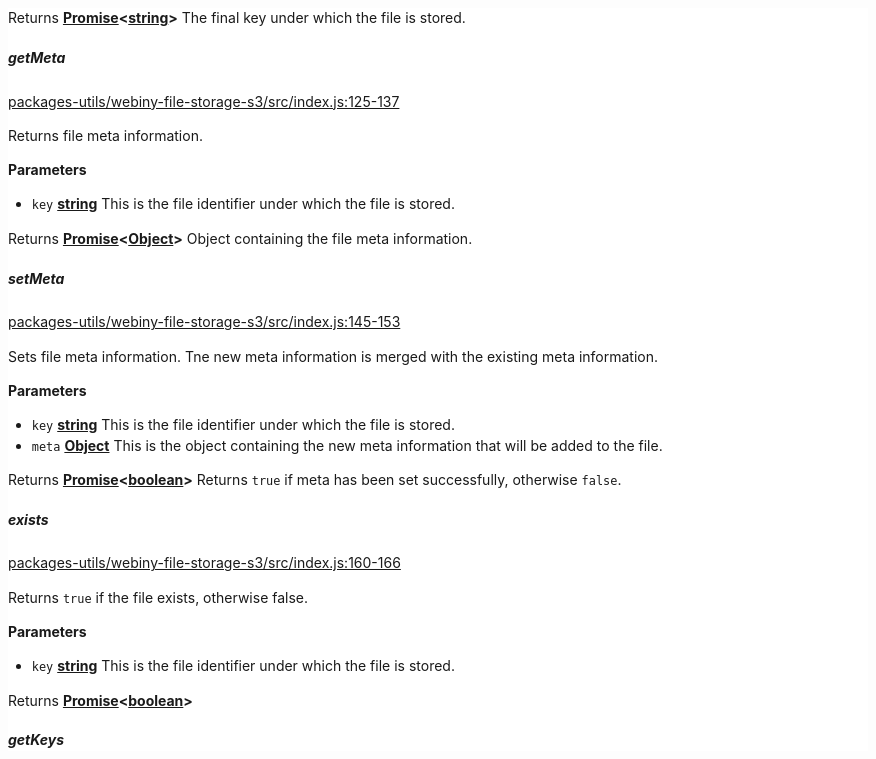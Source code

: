 Returns **[Promise](https://developer.mozilla.org/docs/Web/JavaScript/Reference/Global_Objects/Promise)&lt;[string](https://developer.mozilla.org/docs/Web/JavaScript/Reference/Global_Objects/String)>** The final key under which the file is stored.

##### getMeta

[packages-utils/webiny-file-storage-s3/src/index.js:125-137](https://github.com/Webiny/webiny-js/blob/aff0cc278dafb7ed515810176cad4a931c5aebb1/packages-utils/webiny-file-storage-s3/src/index.js#L125-L137 "Source code on GitHub")

Returns file meta information.

**Parameters**

-   `key` **[string](https://developer.mozilla.org/docs/Web/JavaScript/Reference/Global_Objects/String)** This is the file identifier under which the file is stored.

Returns **[Promise](https://developer.mozilla.org/docs/Web/JavaScript/Reference/Global_Objects/Promise)&lt;[Object](https://developer.mozilla.org/docs/Web/JavaScript/Reference/Global_Objects/Object)>** Object containing the file meta information.

##### setMeta

[packages-utils/webiny-file-storage-s3/src/index.js:145-153](https://github.com/Webiny/webiny-js/blob/aff0cc278dafb7ed515810176cad4a931c5aebb1/packages-utils/webiny-file-storage-s3/src/index.js#L145-L153 "Source code on GitHub")

Sets file meta information. Tne new meta information is merged with the existing meta information.

**Parameters**

-   `key` **[string](https://developer.mozilla.org/docs/Web/JavaScript/Reference/Global_Objects/String)** This is the file identifier under which the file is stored.
-   `meta` **[Object](https://developer.mozilla.org/docs/Web/JavaScript/Reference/Global_Objects/Object)** This is the object containing the new meta information that will be added to the file.

Returns **[Promise](https://developer.mozilla.org/docs/Web/JavaScript/Reference/Global_Objects/Promise)&lt;[boolean](https://developer.mozilla.org/docs/Web/JavaScript/Reference/Global_Objects/Boolean)>** Returns `true` if meta has been set successfully, otherwise `false`.

##### exists

[packages-utils/webiny-file-storage-s3/src/index.js:160-166](https://github.com/Webiny/webiny-js/blob/aff0cc278dafb7ed515810176cad4a931c5aebb1/packages-utils/webiny-file-storage-s3/src/index.js#L160-L166 "Source code on GitHub")

Returns `true` if the file exists, otherwise false.

**Parameters**

-   `key` **[string](https://developer.mozilla.org/docs/Web/JavaScript/Reference/Global_Objects/String)** This is the file identifier under which the file is stored.

Returns **[Promise](https://developer.mozilla.org/docs/Web/JavaScript/Reference/Global_Objects/Promise)&lt;[boolean](https://developer.mozilla.org/docs/Web/JavaScript/Reference/Global_Objects/Boolean)>** 

##### getKeys
